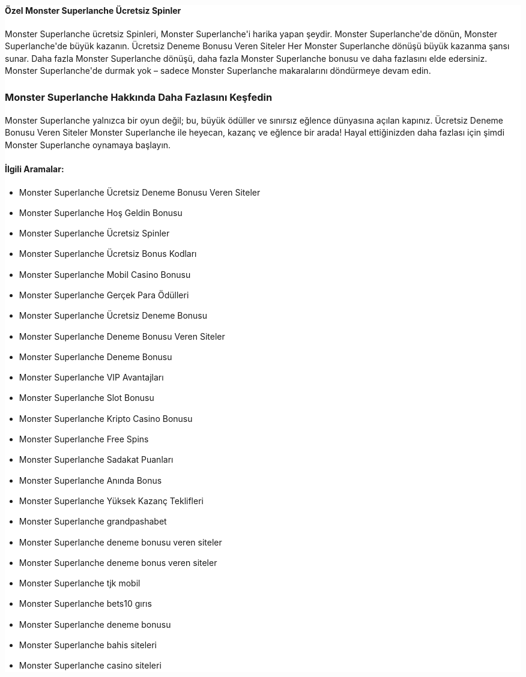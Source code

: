#### Özel Monster Superlanche Ücretsiz Spinler

Monster Superlanche ücretsiz Spinleri, Monster Superlanche'i harika yapan şeydir. Monster Superlanche'de dönün, Monster Superlanche'de büyük kazanın. Ücretsiz Deneme Bonusu Veren Siteler Her Monster Superlanche dönüşü büyük kazanma şansı sunar. Daha fazla Monster Superlanche dönüşü, daha fazla Monster Superlanche bonusu ve daha fazlasını elde edersiniz. Monster Superlanche'de durmak yok – sadece Monster Superlanche makaralarını döndürmeye devam edin.

### Monster Superlanche Hakkında Daha Fazlasını Keşfedin

Monster Superlanche yalnızca bir oyun değil; bu, büyük ödüller ve sınırsız eğlence dünyasına açılan kapınız. Ücretsiz Deneme Bonusu Veren Siteler Monster Superlanche ile heyecan, kazanç ve eğlence bir arada! Hayal ettiğinizden daha fazlası için şimdi Monster Superlanche oynamaya başlayın.

#### İlgili Aramalar:
- Monster Superlanche Ücretsiz Deneme Bonusu Veren Siteler

- Monster Superlanche Hoş Geldin Bonusu  

- Monster Superlanche Ücretsiz Spinler  

- Monster Superlanche Ücretsiz Bonus Kodları  

- Monster Superlanche Mobil Casino Bonusu  

- Monster Superlanche Gerçek Para Ödülleri  

- Monster Superlanche Ücretsiz Deneme Bonusu

- Monster Superlanche Deneme Bonusu Veren Siteler

- Monster Superlanche Deneme Bonusu

- Monster Superlanche VIP Avantajları  

- Monster Superlanche Slot Bonusu  

- Monster Superlanche Kripto Casino Bonusu  

- Monster Superlanche Free Spins  

- Monster Superlanche Sadakat Puanları  

- Monster Superlanche Anında Bonus  

- Monster Superlanche Yüksek Kazanç Teklifleri  

- Monster Superlanche grandpashabet

- Monster Superlanche deneme bonusu veren siteler

- Monster Superlanche deneme bonus veren siteler

- Monster Superlanche tjk mobil

- Monster Superlanche bets10 gırıs

- Monster Superlanche deneme bonusu

- Monster Superlanche bahis siteleri

- Monster Superlanche casino siteleri
